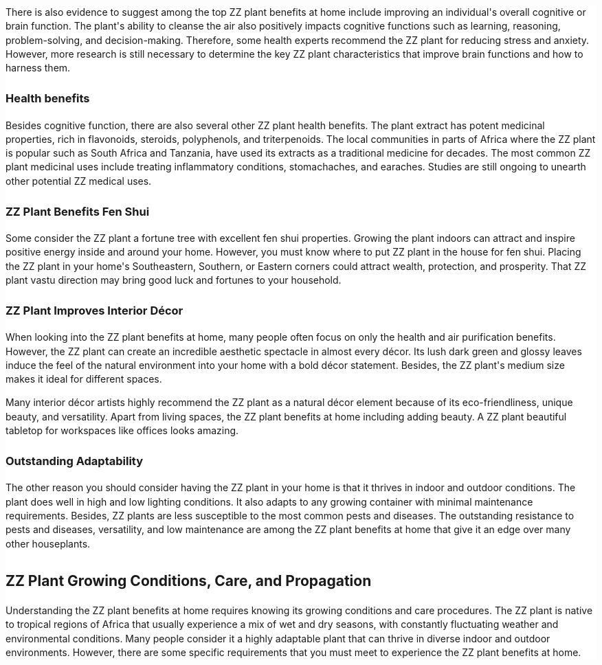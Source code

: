 There is also evidence to suggest among the top ZZ plant benefits at home include improving an individual's overall cognitive or brain function. The plant's ability to cleanse the air also positively impacts cognitive functions such as learning, reasoning, problem-solving, and decision-making. Therefore, some health experts recommend the ZZ plant for reducing stress and anxiety. However, more research is still necessary to determine the key ZZ plant characteristics that improve brain functions and how to harness them.

### Health benefits

Besides cognitive function, there are also several other ZZ plant health benefits. The plant extract has potent medicinal properties, rich in flavonoids, steroids, polyphenols, and triterpenoids. The local communities in parts of Africa where the ZZ plant is popular such as South Africa and Tanzania, have used its extracts as a traditional medicine for decades. The most common ZZ plant medicinal uses include treating inflammatory conditions, stomachaches, and earaches. Studies are still ongoing to unearth other potential ZZ medical uses.

### ZZ Plant Benefits Fen Shui

Some consider the ZZ plant a fortune tree with excellent fen shui properties. Growing the plant indoors can attract and inspire positive energy inside and around your home. However, you must know where to put ZZ plant in the house for fen shui. Placing the ZZ plant in your home's Southeastern, Southern, or Eastern corners could attract wealth, protection, and prosperity. That ZZ plant vastu direction may bring good luck and fortunes to your household.

### ZZ Plant Improves Interior Décor

When looking into the ZZ plant benefits at home, many people often focus on only the health and air purification benefits. However, the ZZ plant can create an incredible aesthetic spectacle in almost every décor. Its lush dark green and glossy leaves induce the feel of the natural environment into your home with a bold décor statement. Besides, the ZZ plant's medium size makes it ideal for different spaces.

Many interior décor artists highly recommend the ZZ plant as a natural décor element because of its eco-friendliness, unique beauty, and versatility. Apart from living spaces, the ZZ plant benefits at home including adding beauty. A ZZ plant beautiful tabletop for workspaces like offices looks amazing.

### Outstanding Adaptability

The other reason you should consider having the ZZ plant in your home is that it thrives in indoor and outdoor conditions. The plant does well in high and low lighting conditions. It also adapts to any growing container with minimal maintenance requirements. Besides, ZZ plants are less susceptible to the most common pests and diseases. The outstanding resistance to pests and diseases, versatility, and low maintenance are among the ZZ plant benefits at home that give it an edge over many other houseplants.

## ZZ Plant Growing Conditions, Care, and Propagation

Understanding the ZZ plant benefits at home requires knowing its growing conditions and care procedures. The ZZ plant is native to tropical regions of Africa that usually experience a mix of wet and dry seasons, with constantly fluctuating weather and environmental conditions. Many people consider it a highly adaptable plant that can thrive in diverse indoor and outdoor environments. However, there are some specific requirements that you must meet to experience the ZZ plant benefits at home.

